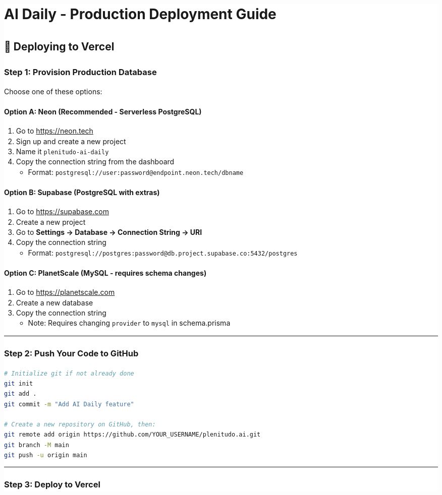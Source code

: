 # AI Daily - Production Deployment Guide

## 🚀 Deploying to Vercel

### Step 1: Provision Production Database

Choose one of these options:

#### Option A: Neon (Recommended - Serverless PostgreSQL)

1. Go to https://neon.tech
2. Sign up and create a new project
3. Name it `plenitudo-ai-daily`
4. Copy the connection string from the dashboard
   - Format: `postgresql://user:password@endpoint.neon.tech/dbname`

#### Option B: Supabase (PostgreSQL with extras)

1. Go to https://supabase.com
2. Create a new project
3. Go to **Settings → Database → Connection String → URI**
4. Copy the connection string
   - Format: `postgresql://postgres:password@db.project.supabase.co:5432/postgres`

#### Option C: PlanetScale (MySQL - requires schema changes)

1. Go to https://planetscale.com
2. Create a new database
3. Copy the connection string
   - Note: Requires changing `provider` to `mysql` in schema.prisma

---

### Step 2: Push Your Code to GitHub

```bash
# Initialize git if not already done
git init
git add .
git commit -m "Add AI Daily feature"

# Create a new repository on GitHub, then:
git remote add origin https://github.com/YOUR_USERNAME/plenitudo.ai.git
git branch -M main
git push -u origin main
```

---

### Step 3: Deploy to Vercel
